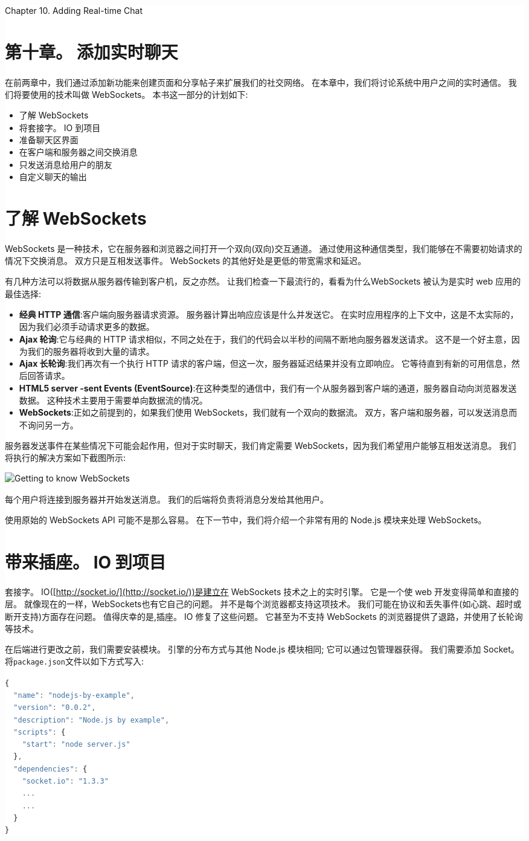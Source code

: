 Chapter 10. Adding Real-time Chat <link rel="stylesheet" href="../Styles/style0001.css" type="text/css"> 

# 第十章。 添加实时聊天

在前两章中，我们通过添加新功能来创建页面和分享帖子来扩展我们的社交网络。 在本章中，我们将讨论系统中用户之间的实时通信。 我们将要使用的技术叫做 WebSockets。 本书这一部分的计划如下:

*   了解 WebSockets
*   将套接字。 IO 到项目
*   准备聊天区界面
*   在客户端和服务器之间交换消息
*   只发送消息给用户的朋友
*   自定义聊天的输出

# 了解 WebSockets

WebSockets 是一种技术，它在服务器和浏览器之间打开一个双向(双向)交互通道。 通过使用这种通信类型，我们能够在不需要初始请求的情况下交换消息。 双方只是互相发送事件。 WebSockets 的其他好处是更低的带宽需求和延迟。

有几种方法可以将数据从服务器传输到客户机，反之亦然。 让我们检查一下最流行的，看看为什么WebSockets 被认为是实时 web 应用的最佳选择:

*   **经典 HTTP 通信**:客户端向服务器请求资源。 服务器计算出响应应该是什么并发送它。 在实时应用程序的上下文中，这是不太实际的，因为我们必须手动请求更多的数据。
*   **Ajax 轮询**:它与经典的 HTTP 请求相似，不同之处在于，我们的代码会以半秒的间隔不断地向服务器发送请求。 这不是一个好主意，因为我们的服务器将收到大量的请求。
*   **Ajax 长轮询**:我们再次有一个执行 HTTP 请求的客户端，但这一次，服务器延迟结果并没有立即响应。 它等待直到有新的可用信息，然后回答请求。
*   **HTML5 server -sent Events (EventSource)**:在这种类型的通信中，我们有一个从服务器到客户端的通道，服务器自动向浏览器发送数据。 这种技术主要用于需要单向数据流的情况。
*   **WebSockets**:正如之前提到的，如果我们使用 WebSockets，我们就有一个双向的数据流。 双方，客户端和服务器，可以发送消息而不询问另一方。

服务器发送事件在某些情况下可能会起作用，但对于实时聊天，我们肯定需要 WebSockets，因为我们希望用户能够互相发送消息。 我们将执行的解决方案如下截图所示:

![Getting to know WebSockets](../Images/image00186.jpeg)

每个用户将连接到服务器并开始发送消息。 我们的后端将负责将消息分发给其他用户。

使用原始的 WebSockets API 可能不是那么容易。 在下一节中，我们将介绍一个非常有用的 Node.js 模块来处理 WebSockets。

# 带来插座。 IO 到项目

套接字。 IO([http://socket.io/](http://socket.io/))是建立在 WebSockets 技术之上的实时引擎。 它是一个使 web 开发变得简单和直接的层。 就像现在的一样，WebSockets也有它自己的问题。 并不是每个浏览器都支持这项技术。 我们可能在协议和丢失事件(如心跳、超时或断开支持)方面存在问题。 值得庆幸的是,插座。 IO 修复了这些问题。 它甚至为不支持 WebSockets 的浏览器提供了退路，并使用了长轮询等技术。

在后端进行更改之前，我们需要安装模块。 引擎的分布方式与其他 Node.js 模块相同; 它可以通过包管理器获得。 我们需要添加 Socket。 将`package.json`文件以如下方式写入:

```js
{
  "name": "nodejs-by-example",
  "version": "0.0.2",
  "description": "Node.js by example",
  "scripts": {
    "start": "node server.js"
  },
  "dependencies": {
    "socket.io": "1.3.3"
    ...
    ...
  }
}
```
